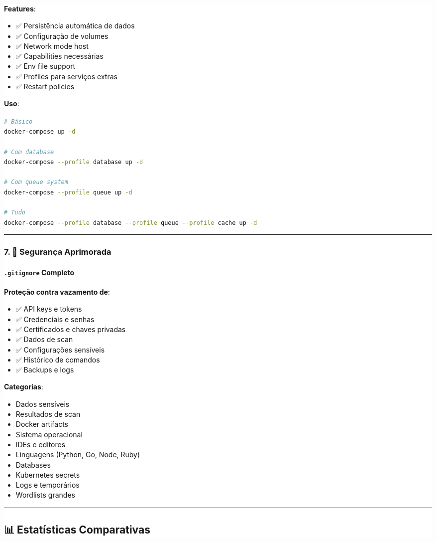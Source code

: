 **Features**:
- ✅ Persistência automática de dados
- ✅ Configuração de volumes
- ✅ Network mode host
- ✅ Capabilities necessárias
- ✅ Env file support
- ✅ Profiles para serviços extras
- ✅ Restart policies

**Uso**:
```bash
# Básico
docker-compose up -d

# Com database
docker-compose --profile database up -d

# Com queue system
docker-compose --profile queue up -d

# Tudo
docker-compose --profile database --profile queue --profile cache up -d
```

---

### 7. 🔐 Segurança Aprimorada

#### `.gitignore` Completo
**Proteção contra vazamento de**:
- ✅ API keys e tokens
- ✅ Credenciais e senhas
- ✅ Certificados e chaves privadas
- ✅ Dados de scan
- ✅ Configurações sensíveis
- ✅ Histórico de comandos
- ✅ Backups e logs

**Categorias**:
- Dados sensíveis
- Resultados de scan
- Docker artifacts
- Sistema operacional
- IDEs e editores
- Linguagens (Python, Go, Node, Ruby)
- Databases
- Kubernetes secrets
- Logs e temporários
- Wordlists grandes

---

## 📊 Estatísticas Comparativas
